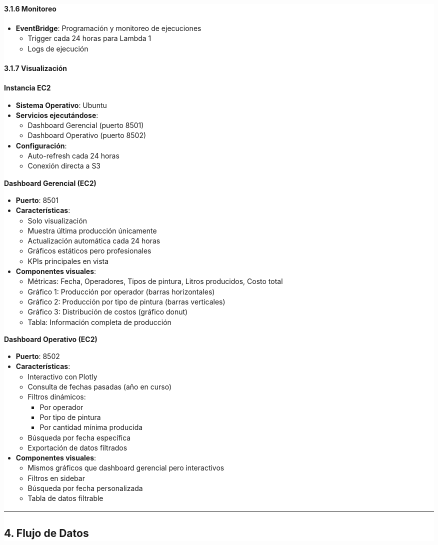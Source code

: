 #### 3.1.6 Monitoreo
- **EventBridge**: Programación y monitoreo de ejecuciones
  - Trigger cada 24 horas para Lambda 1
  - Logs de ejecución
  

#### 3.1.7 Visualización
**Instancia EC2**
- **Sistema Operativo**: Ubuntu
- **Servicios ejecutándose**:
  - Dashboard Gerencial (puerto 8501)
  - Dashboard Operativo (puerto 8502)
- **Configuración**:
  - Auto-refresh cada 24 horas
  - Conexión directa a S3

**Dashboard Gerencial (EC2)**
- **Puerto**: 8501
- **Características**:
  - Solo visualización
  - Muestra última producción únicamente
  - Actualización automática cada 24 horas
  - Gráficos estáticos pero profesionales
  - KPIs principales en vista
- **Componentes visuales**:
  - Métricas: Fecha, Operadores, Tipos de pintura, Litros producidos, Costo total
  - Gráfico 1: Producción por operador (barras horizontales)
  - Gráfico 2: Producción por tipo de pintura (barras verticales)
  - Gráfico 3: Distribución de costos (gráfico donut)
  - Tabla: Información completa de producción

**Dashboard Operativo (EC2)**
- **Puerto**: 8502
- **Características**:
  - Interactivo con Plotly
  - Consulta de fechas pasadas (año en curso)
  - Filtros dinámicos:
    - Por operador
    - Por tipo de pintura
    - Por cantidad mínima producida
  - Búsqueda por fecha específica
  - Exportación de datos filtrados
- **Componentes visuales**:
  - Mismos gráficos que dashboard gerencial pero interactivos
  - Filtros en sidebar
  - Búsqueda por fecha personalizada
  - Tabla de datos filtrable

---

## 4. Flujo de Datos
